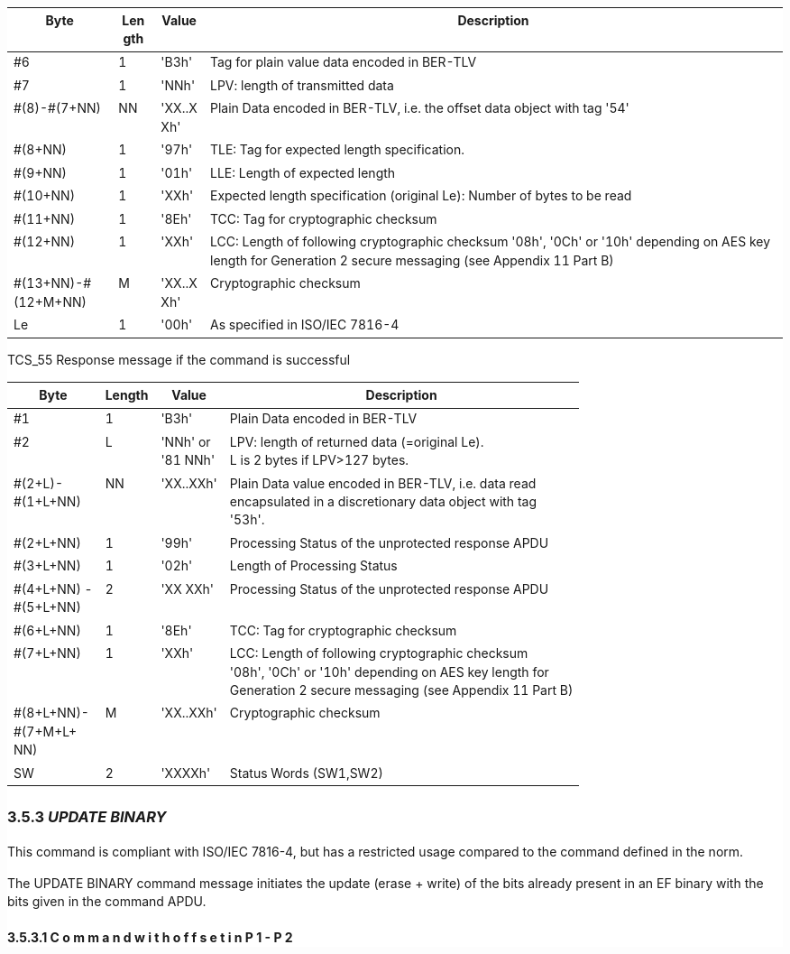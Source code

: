 | Byte                | Length | Value     | Description                                                                                                                                                  |
|---------------------|--------|-----------|--------------------------------------------------------------------------------------------------------------------------------------------------------------|
| #6                  | 1      | 'B3h'     | Tag for plain value data encoded in BER-TLV                                                                                                                  |
| #7                  | 1      | 'NNh'     | LPV: length of transmitted data                                                                                                                              |
| #(8)-#(7+NN)        | NN     | 'XX..XXh' | Plain Data encoded in BER-TLV, i.e. the offset data object with tag '54'                                                                                     |
| #(8+NN)             | 1      | '97h'     | TLE: Tag for expected length specification.                                                                                                                  |
| #(9+NN)             | 1      | '01h'     | LLE: Length of expected length                                                                                                                               |
| #(10+NN)            | 1      | 'XXh'     | Expected length specification (original Le): Number of bytes to be read                                                                                      |
| #(11+NN)            | 1      | '8Eh'     | TCC: Tag for cryptographic checksum                                                                                                                          |
| #(12+NN)            | 1      | 'XXh'     | LCC: Length of following cryptographic checksum '08h', '0Ch' or '10h' depending on AES key length for Generation 2 secure messaging (see Appendix 11 Part B) |
| #(13+NN)-#(12+M+NN) | M      | 'XX..XXh' | Cryptographic checksum                                                                                                                                       |
| Le                  | 1      | '00h'     | As specified in ISO/IEC 7816-4                                                                                                                               |

TCS\_55 Response message if the command is successful

| Byte                          | Length | Value                | Description                                                                                                                                                        |
|-------------------------------|--------|----------------------|--------------------------------------------------------------------------------------------------------------------------------------------------------------------|
| #1                            | 1      | 'B3h'                | Plain Data encoded in BER-TLV                                                                                                                                      |
| #2                            | L      | 'NNh' or<br>'81 NNh' | LPV: length of returned data (=original Le).<br>L is 2 bytes if LPV>127 bytes.                                                                                     |
| #(2+L)-<br>#(1+L+NN)          | NN     | 'XX..XXh'            | Plain Data value encoded in BER-TLV, i.e. data read<br>encapsulated in a discretionary data object with tag<br>'53h'.                                              |
| #(2+L+NN)                     | 1      | '99h'                | Processing Status of the unprotected response APDU                                                                                                                 |
| #(3+L+NN)                     | 1      | '02h'                | Length of Processing Status                                                                                                                                        |
| #(4+L+NN) -<br>#(5+L+NN)      | 2      | 'XX XXh'             | Processing Status of the unprotected response APDU                                                                                                                 |
| #(6+L+NN)                     | 1      | '8Eh'                | TCC: Tag for cryptographic checksum                                                                                                                                |
| #(7+L+NN)                     | 1      | 'XXh'                | LCC: Length of following cryptographic checksum<br>'08h', '0Ch' or '10h' depending on AES key length for<br>Generation 2 secure messaging (see Appendix 11 Part B) |
| #(8+L+NN)-<br>#(7+M+L+<br>NN) | M      | 'XX..XXh'            | Cryptographic checksum                                                                                                                                             |
| SW                            | 2      | 'XXXXh'              | Status Words (SW1,SW2)                                                                                                                                             |

### 3.5.3 *UPDATE BINARY*

This command is compliant with ISO/IEC 7816-4, but has a restricted usage compared to the command defined in the norm.

The UPDATE BINARY command message initiates the update (erase + write) of the bits already present in an EF binary with the bits given in the command APDU.

#### 3.5.3.1 C o m m a n d w i t h o f f s e t i n P 1 - P 2
